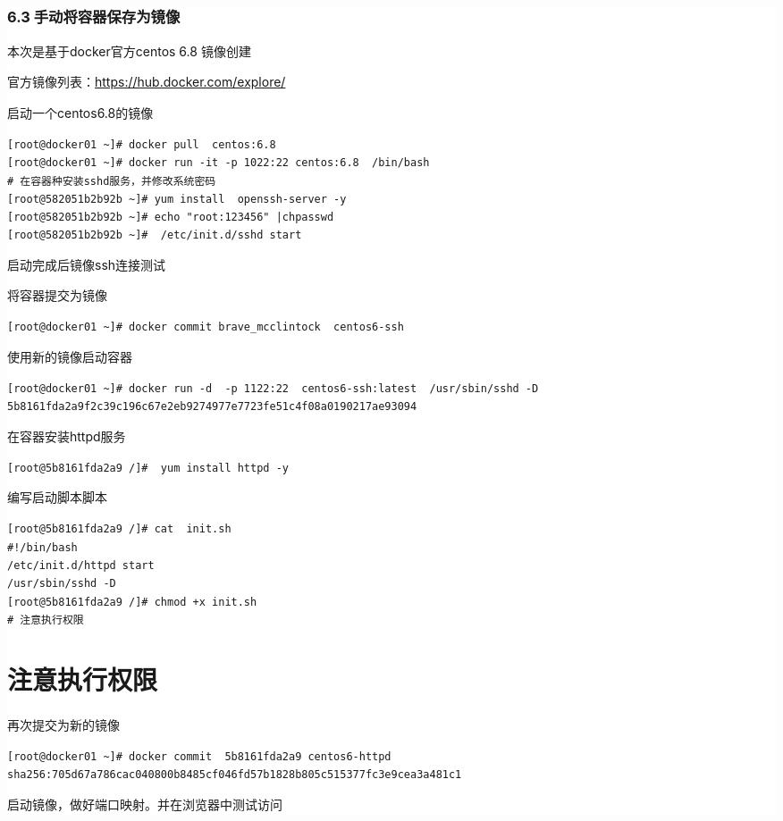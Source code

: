 ### 6.3 手动将容器保存为镜像

本次是基于docker官方centos 6.8 镜像创建

官方镜像列表：https://hub.docker.com/explore/

启动一个centos6.8的镜像

```
[root@docker01 ~]# docker pull  centos:6.8
[root@docker01 ~]# docker run -it -p 1022:22 centos:6.8  /bin/bash
# 在容器种安装sshd服务，并修改系统密码
[root@582051b2b92b ~]# yum install  openssh-server -y 
[root@582051b2b92b ~]# echo "root:123456" |chpasswd
[root@582051b2b92b ~]#  /etc/init.d/sshd start
```

启动完成后镜像ssh连接测试

将容器提交为镜像

```
[root@docker01 ~]# docker commit brave_mcclintock  centos6-ssh
```

使用新的镜像启动容器

```
[root@docker01 ~]# docker run -d  -p 1122:22  centos6-ssh:latest  /usr/sbin/sshd -D 
5b8161fda2a9f2c39c196c67e2eb9274977e7723fe51c4f08a0190217ae93094
```

在容器安装httpd服务

```
[root@5b8161fda2a9 /]#  yum install httpd -y
```

编写启动脚本脚本

```
[root@5b8161fda2a9 /]# cat  init.sh 
#!/bin/bash 
/etc/init.d/httpd start 
/usr/sbin/sshd -D
[root@5b8161fda2a9 /]# chmod +x init.sh 
# 注意执行权限
```

# 注意执行权限

再次提交为新的镜像

```
[root@docker01 ~]# docker commit  5b8161fda2a9 centos6-httpd 
sha256:705d67a786cac040800b8485cf046fd57b1828b805c515377fc3e9cea3a481c1
```

启动镜像，做好端口映射。并在浏览器中测试访问
